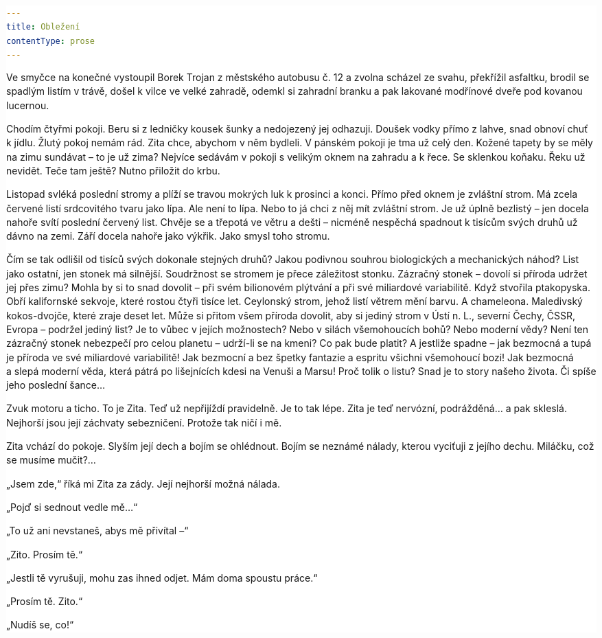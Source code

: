 ```yaml
---
title: Obležení
contentType: prose
---
```


<section>

Ve smyčce na konečné vystoupil Borek Trojan z městského autobusu č. 12 a zvolna scházel ze svahu, překřížil asfaltku, brodil se spadlým listím v trávě, došel k vilce ve velké zahradě, odemkl si zahradní branku a pak lakované modřínové dveře pod kovanou lucernou.

Chodím čtyřmi pokoji. Beru si z ledničky kousek šunky a nedojezený jej odhazuji. Doušek vodky přímo z lahve, snad obnoví chuť k jídlu. Žlutý pokoj nemám rád. Zita chce, abychom v něm bydleli. V pánském pokoji je tma už celý den. Kožené tapety by se měly na zimu sundávat – to je už zima? Nejvíce sedávám v pokoji s velikým oknem na zahradu a k řece. Se sklenkou koňaku. Řeku už nevidět. Teče tam ještě? Nutno přiložit do krbu.

Listopad svléká poslední stromy a plíží se travou mokrých luk k prosinci a konci. Přímo před oknem je zvláštní strom. Má zcela červené listí srdcovitého tvaru jako lípa. Ale není to lípa. Nebo to já chci z něj mít zvláštní strom. Je už úplně bezlistý – jen docela nahoře svítí poslední červený list. Chvěje se a třepotá ve větru a dešti – nicméně nespěchá spadnout k tisícům svých druhů už dávno na zemi. Září docela nahoře jako výkřik. Jako smysl toho stromu.

Čím se tak odlišil od tisíců svých dokonale stejných druhů? Jakou podivnou souhrou biologických a mechanických náhod? List jako ostatní, jen stonek má silnější. Soudržnost se stromem je přece záležitost stonku. Zázračný stonek – dovolí si příroda udržet jej přes zimu? Mohla by si to snad dovolit – při svém bilionovém plýtvání a při své miliardové variabilitě. Když stvořila ptakopyska. Obří kalifornské sekvoje, které rostou čtyři tisíce let. Ceylonský strom, jehož listí větrem mění barvu. A chameleona. Maledivský kokos-dvojče, které zraje deset let. Může si přitom všem příroda dovolit, aby si jediný strom v Ústí n. L., severní Čechy, ČSSR, Evropa – podržel jediný list? Je to vůbec v jejích možnostech? Nebo v silách všemohoucích bohů? Nebo moderní vědy? Není ten zázračný stonek nebezpečí pro celou planetu – udrží-li se na kmeni? Co pak bude platit? A jestliže spadne – jak bezmocná a tupá je příroda ve své miliardové variabilitě! Jak bezmocní a bez špetky fantazie a espritu všichni všemohoucí bozi! Jak bezmocná a slepá moderní věda, která pátrá po lišejnících kdesi na Venuši a Marsu! Proč tolik o listu? Snad je to story našeho života. Či spíše jeho poslední šance…

Zvuk motoru a ticho. To je Zita. Teď už nepřijíždí pravidelně. Je to tak lépe. Zita je teď nervózní, podrážděná… a pak skleslá. Nejhorší jsou její záchvaty sebezničení. Protože tak ničí i mě.

Zita vchází do pokoje. Slyším její dech a bojím se ohlédnout. Bojím se neznámé nálady, kterou vyciťuji z jejího dechu. Miláčku, což se musíme mučit?…

„Jsem zde,“ říká mi Zita za zády. Její nejhorší možná nálada.

„Pojď si sednout vedle mě…“

„To už ani nevstaneš, abys mě přivítal –“

„Zito. Prosím tě.“

„Jestli tě vyrušuji, mohu zas ihned odjet. Mám doma spoustu práce.“

„Prosím tě. Zito.“

„Nudíš se, co!“
